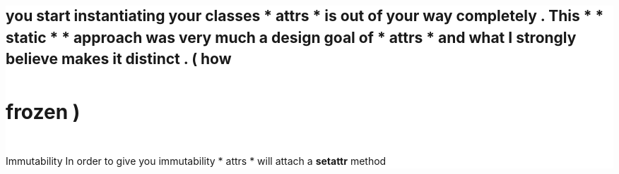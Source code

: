 you
start
instantiating
your
classes
*
attrs
*
is
out
of
your
way
completely
.
This
*
*
static
*
*
approach
was
very
much
a
design
goal
of
*
attrs
*
and
what
I
strongly
believe
makes
it
distinct
.
(
how
-
frozen
)
=
#
#
Immutability
In
order
to
give
you
immutability
*
attrs
*
will
attach
a
__setattr__
method